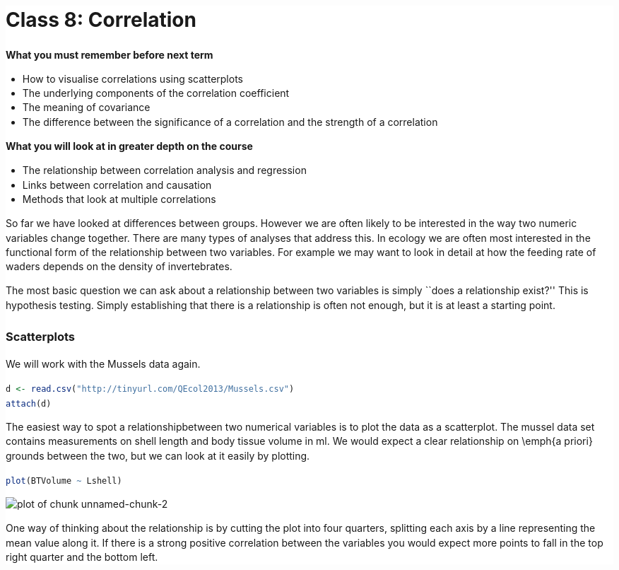 # Class 8: Correlation

**What you must remember before next term**

*  How to visualise correlations using scatterplots
*  The underlying components of the correlation coefficient
*  The meaning of covariance
*  The difference between the significance of a correlation and the strength of a correlation 

**What you will look at in greater depth on the course**

*  The relationship between correlation analysis and regression
*  Links between correlation and causation
*  Methods that look at multiple correlations

So far we have looked at differences between groups. However we are often likely to be interested in the way two numeric variables change together. There are many types of analyses that address this. In ecology we are often most interested in the functional form of the relationship between two variables. For example we may want to look in detail at how the feeding rate of waders depends on the density of invertebrates.

The most basic question we can ask about a relationship between two variables is simply ``does a relationship exist?'' This is hypothesis testing. Simply establishing that there is a relationship is often not enough, but it is at least a starting point.


### Scatterplots

We will work with the Mussels data again.



```r
d <- read.csv("http://tinyurl.com/QEcol2013/Mussels.csv")
attach(d)
```




The easiest way to spot a relationshipbetween two numerical variables is to plot the data as a scatterplot. The mussel data set contains measurements on shell length and body tissue volume in ml. We would expect a clear relationship on \emph{a priori} grounds between the two, but we can look at it easily by plotting.



```r
plot(BTVolume ~ Lshell)
```

![plot of chunk unnamed-chunk-2](figure/unnamed-chunk-2.png) 


One way of thinking about the relationship is by cutting the plot into four quarters, splitting each axis by a line representing the mean value along it. If there is a strong positive correlation between the variables you would expect more points to fall in the top right quarter and the bottom left.
